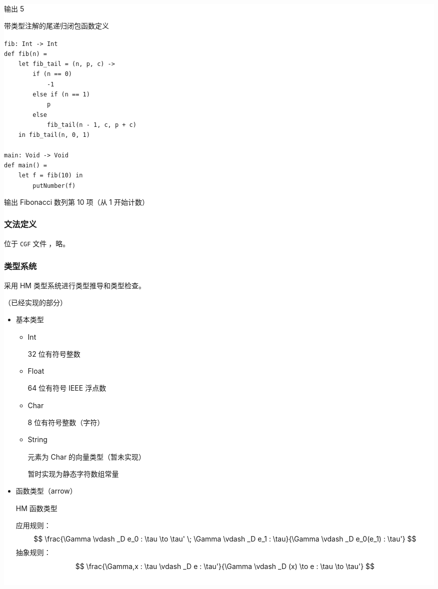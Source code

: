 输出 5

带类型注解的尾递归闭包函数定义

```
fib: Int -> Int
def fib(n) =
    let fib_tail = (n, p, c) ->
        if (n == 0)
            -1
        else if (n == 1)
            p
        else
            fib_tail(n - 1, c, p + c)
    in fib_tail(n, 0, 1)

main: Void -> Void
def main() =
    let f = fib(10) in
        putNumber(f)
```

输出 Fibonacci 数列第 10 项（从 1 开始计数）

### 文法定义

位于 `CGF` 文件 ，略。

### 类型系统

采用 HM 类型系统进行类型推导和类型检查。

（已经实现的部分）

- 基本类型

  - Int

    32 位有符号整数

  - Float

    64 位有符号 IEEE 浮点数

  - Char

    8 位有符号整数（字符）

  - String

    元素为 Char 的向量类型（暂未实现）

    暂时实现为静态字符数组常量

- 函数类型（arrow）

  HM 函数类型

  应用规则：
  $$
  \frac{\Gamma \vdash _D e_0 : \tau \to \tau' \; \Gamma \vdash _D e_1 : \tau}{\Gamma \vdash _D e_0(e_1) : \tau'}
  $$
  抽象规则：
  $$
  \frac{\Gamma,x : \tau \vdash _D  e : \tau'}{\Gamma \vdash _D (x) \to  e : \tau \to \tau'}
  $$
  ​
